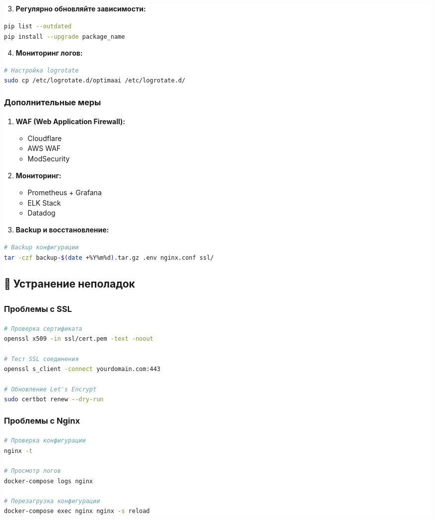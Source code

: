 3. **Регулярно обновляйте зависимости:**
```bash
pip list --outdated
pip install --upgrade package_name
```

4. **Мониторинг логов:**
```bash
# Настройка logrotate
sudo cp /etc/logrotate.d/optimaai /etc/logrotate.d/
```

### Дополнительные меры

1. **WAF (Web Application Firewall):**
   - Cloudflare
   - AWS WAF
   - ModSecurity

2. **Мониторинг:**
   - Prometheus + Grafana
   - ELK Stack
   - Datadog

3. **Backup и восстановление:**
```bash
# Backup конфигурации
tar -czf backup-$(date +%Y%m%d).tar.gz .env nginx.conf ssl/
```

## 🔧 Устранение неполадок

### Проблемы с SSL

```bash
# Проверка сертификата
openssl x509 -in ssl/cert.pem -text -noout

# Тест SSL соединения
openssl s_client -connect yourdomain.com:443

# Обновление Let's Encrypt
sudo certbot renew --dry-run
```

### Проблемы с Nginx

```bash
# Проверка конфигурации
nginx -t

# Просмотр логов
docker-compose logs nginx

# Перезагрузка конфигурации
docker-compose exec nginx nginx -s reload
```
